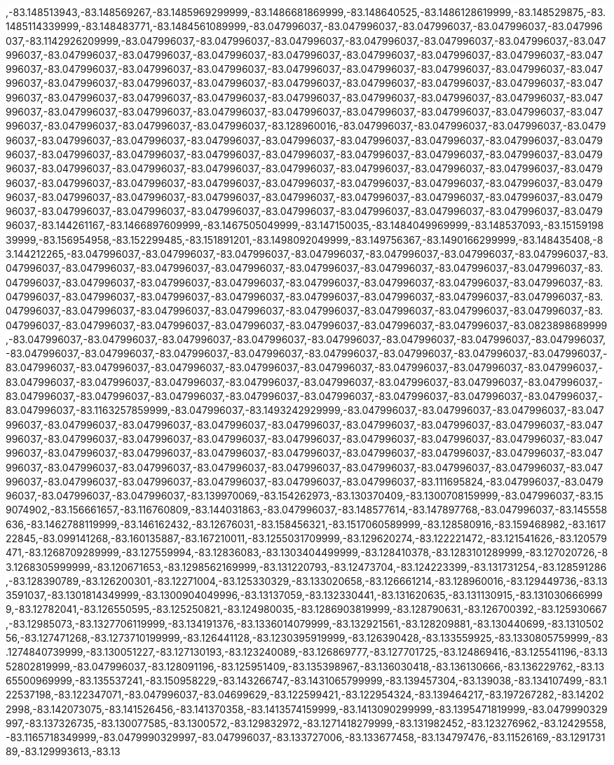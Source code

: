 ,-83.148513943,-83.148569267,-83.1485969299999,-83.1486681869999,-83.148640525,-83.1486128619999,-83.148529875,-83.1485114339999,-83.148483771,-83.1484561089999,-83.047996037,-83.047996037,-83.047996037,-83.047996037,-83.047996037,-83.1142926209999,-83.047996037,-83.047996037,-83.047996037,-83.047996037,-83.047996037,-83.047996037,-83.047996037,-83.047996037,-83.047996037,-83.047996037,-83.047996037,-83.047996037,-83.047996037,-83.047996037,-83.047996037,-83.047996037,-83.047996037,-83.047996037,-83.047996037,-83.047996037,-83.047996037,-83.047996037,-83.047996037,-83.047996037,-83.047996037,-83.047996037,-83.047996037,-83.047996037,-83.047996037,-83.047996037,-83.047996037,-83.047996037,-83.047996037,-83.047996037,-83.047996037,-83.047996037,-83.047996037,-83.047996037,-83.047996037,-83.047996037,-83.047996037,-83.047996037,-83.047996037,-83.047996037,-83.047996037,-83.047996037,-83.047996037,-83.047996037,-83.047996037,-83.047996037,-83.128960016,-83.047996037,-83.047996037,-83.047996037,-83.047996037,-83.047996037,-83.047996037,-83.047996037,-83.047996037,-83.047996037,-83.047996037,-83.047996037,-83.047996037,-83.047996037,-83.047996037,-83.047996037,-83.047996037,-83.047996037,-83.047996037,-83.047996037,-83.047996037,-83.047996037,-83.047996037,-83.047996037,-83.047996037,-83.047996037,-83.047996037,-83.047996037,-83.047996037,-83.047996037,-83.047996037,-83.047996037,-83.047996037,-83.047996037,-83.047996037,-83.047996037,-83.047996037,-83.047996037,-83.047996037,-83.047996037,-83.047996037,-83.047996037,-83.047996037,-83.047996037,-83.047996037,-83.047996037,-83.047996037,-83.047996037,-83.047996037,-83.047996037,-83.047996037,-83.047996037,-83.047996037,-83.144261167,-83.1466897609999,-83.1467505049999,-83.147150035,-83.1484049969999,-83.148537093,-83.1515919839999,-83.156954958,-83.152299485,-83.151891201,-83.1498092049999,-83.149756367,-83.1490166299999,-83.148435408,-83.144212265,-83.047996037,-83.047996037,-83.047996037,-83.047996037,-83.047996037,-83.047996037,-83.047996037,-83.047996037,-83.047996037,-83.047996037,-83.047996037,-83.047996037,-83.047996037,-83.047996037,-83.047996037,-83.047996037,-83.047996037,-83.047996037,-83.047996037,-83.047996037,-83.047996037,-83.047996037,-83.047996037,-83.047996037,-83.047996037,-83.047996037,-83.047996037,-83.047996037,-83.047996037,-83.047996037,-83.047996037,-83.047996037,-83.047996037,-83.047996037,-83.047996037,-83.047996037,-83.047996037,-83.047996037,-83.047996037,-83.047996037,-83.047996037,-83.047996037,-83.047996037,-83.047996037,-83.047996037,-83.047996037,-83.0823898689999,-83.047996037,-83.047996037,-83.047996037,-83.047996037,-83.047996037,-83.047996037,-83.047996037,-83.047996037,-83.047996037,-83.047996037,-83.047996037,-83.047996037,-83.047996037,-83.047996037,-83.047996037,-83.047996037,-83.047996037,-83.047996037,-83.047996037,-83.047996037,-83.047996037,-83.047996037,-83.047996037,-83.047996037,-83.047996037,-83.047996037,-83.047996037,-83.047996037,-83.047996037,-83.047996037,-83.047996037,-83.047996037,-83.047996037,-83.047996037,-83.047996037,-83.047996037,-83.047996037,-83.047996037,-83.047996037,-83.047996037,-83.047996037,-83.1163257859999,-83.047996037,-83.1493242929999,-83.047996037,-83.047996037,-83.047996037,-83.047996037,-83.047996037,-83.047996037,-83.047996037,-83.047996037,-83.047996037,-83.047996037,-83.047996037,-83.047996037,-83.047996037,-83.047996037,-83.047996037,-83.047996037,-83.047996037,-83.047996037,-83.047996037,-83.047996037,-83.047996037,-83.047996037,-83.047996037,-83.047996037,-83.047996037,-83.047996037,-83.047996037,-83.047996037,-83.047996037,-83.047996037,-83.047996037,-83.047996037,-83.047996037,-83.047996037,-83.047996037,-83.047996037,-83.047996037,-83.047996037,-83.047996037,-83.047996037,-83.047996037,-83.111695824,-83.047996037,-83.047996037,-83.047996037,-83.047996037,-83.139970069,-83.154262973,-83.130370409,-83.1300708159999,-83.047996037,-83.159074902,-83.156661657,-83.116760809,-83.144031863,-83.047996037,-83.148577614,-83.147897768,-83.047996037,-83.145558636,-83.1462788119999,-83.146162432,-83.12676031,-83.158456321,-83.1517060589999,-83.128580916,-83.159468982,-83.161722845,-83.099141268,-83.160135887,-83.167210011,-83.1255031709999,-83.129620274,-83.122221472,-83.121541626,-83.120579471,-83.1268709289999,-83.127559994,-83.12836083,-83.1303404499999,-83.128410378,-83.1283101289999,-83.127020726,-83.1268305999999,-83.120671653,-83.1298562169999,-83.131220793,-83.12473704,-83.124223399,-83.131731254,-83.128591286,-83.128390789,-83.126200301,-83.12271004,-83.125330329,-83.133020658,-83.126661214,-83.128960016,-83.129449736,-83.133591037,-83.1301814349999,-83.1300904049996,-83.13137059,-83.132330441,-83.131620635,-83.131130915,-83.1310306669999,-83.12782041,-83.126550595,-83.125250821,-83.124980035,-83.1286903819999,-83.128790631,-83.126700392,-83.125930667,-83.12985073,-83.1327706119999,-83.134191376,-83.1336014079999,-83.132921561,-83.128209881,-83.130440699,-83.131050256,-83.127471268,-83.1273710199999,-83.126441128,-83.1230395919999,-83.126390428,-83.133559925,-83.1330805759999,-83.1274840739999,-83.130051227,-83.127130193,-83.123240089,-83.126869777,-83.127701725,-83.124869416,-83.125541196,-83.1352802819999,-83.047996037,-83.128091196,-83.125951409,-83.135398967,-83.136030418,-83.136130666,-83.136229762,-83.1365500969999,-83.135537241,-83.150958229,-83.143266747,-83.1431065799999,-83.139457304,-83.139038,-83.134107499,-83.122537198,-83.122347071,-83.047996037,-83.04699629,-83.122599421,-83.122954324,-83.139464217,-83.197267282,-83.142022998,-83.142073075,-83.141526456,-83.141370358,-83.1413574159999,-83.1413090299999,-83.1395471819999,-83.0479990329997,-83.137326735,-83.130077585,-83.1300572,-83.129832972,-83.1271418279999,-83.131982452,-83.123276962,-83.12429558,-83.1165718349999,-83.0479990329997,-83.047996037,-83.133727006,-83.133677458,-83.134797476,-83.11526169,-83.129173189,-83.129993613,-83.13